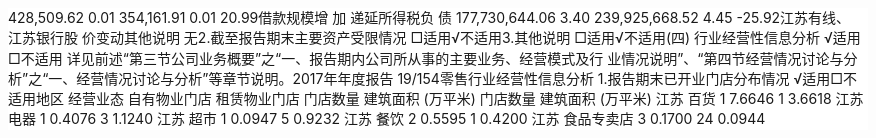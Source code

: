 428,509.62
0.01
354,161.91
0.01
20.99借款规模增
加
递延所得税负
债
177,730,644.06
3.40
239,925,668.52
4.45
-25.92江苏有线、
江苏银行股
价变动其他说明
无2.截至报告期末主要资产受限情况
□适用√不适用3.其他说明
□适用√不适用(四)
行业经营性信息分析
√适用□不适用
详见前述“第三节公司业务概要”之“一、报告期内公司所从事的主要业务、经营模式及行
业情况说明”、“第四节经营情况讨论与分析”之“一、经营情况讨论与分析”等章节说明。2017年年度报告
19/154零售行业经营性信息分析
1.报告期末已开业门店分布情况
√适用□不适用地区
经营业态
自有物业门店
租赁物业门店
门店数量
建筑面积
(万平米)
门店数量
建筑面积
(万平米)
江苏
百货
1
7.6646
1
3.6618
江苏
电器
1
0.4076
3
1.1240
江苏
超市
1
0.0947
5
0.9232
江苏
餐饮
2
0.5595
1
0.4200
江苏
食品专卖店
3
0.1700
24
0.0944